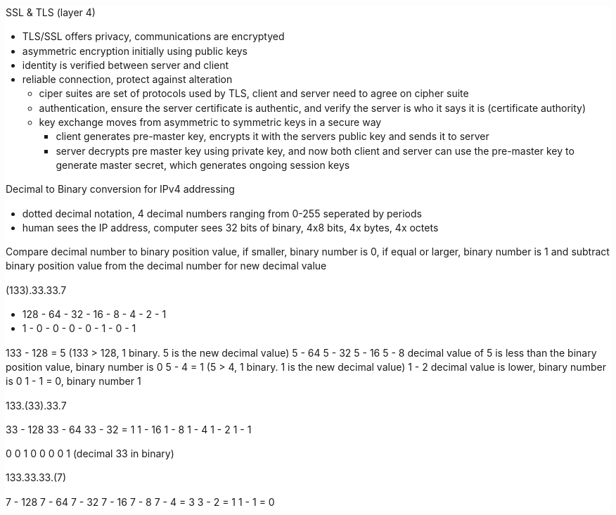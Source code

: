 

SSL & TLS (layer 4)
- TLS/SSL offers privacy, communications are encryptyed
- asymmetric encryption initially using public keys
- identity is verified between server and client
- reliable connection, protect against alteration
	- ciper suites are set of protocols used by TLS, client and server need to agree on cipher suite 
	- authentication, ensure the server certificate is authentic, and verify the server is who it says it is (certificate authority)
	- key exchange moves from asymmetric to symmetric keys in a secure way 
		- client generates pre-master key, encrypts it with the servers public key and sends it to server
		- server decrypts pre master key using private key, and now both client and server can use the pre-master key to generate master secret, which generates ongoing session keys





Decimal to Binary conversion for IPv4 addressing
- dotted decimal notation, 4 decimal numbers ranging from 0-255 seperated by periods
- human sees the IP address, computer sees 32 bits of binary, 4x8 bits, 4x bytes, 4x octets

Compare decimal number to binary position value, if smaller, binary number is 0, if equal or larger, binary number is 1 and subtract binary position value from the decimal number for new decimal value

(133).33.33.7
-	128	-	64	-	32	-	16	-	8	-	4	-	2	-	1	
-	1	-	0	-	0	-	0	-	0	-	1	-	0	-	1 

133 - 128 = 5 (133 > 128, 1 binary. 5 is the new decimal value)
5 - 64 
5 - 32
5 - 16
5 - 8 	decimal value of 5 is less than the binary position value, binary number is 0
5 - 4 = 1 (5 > 4, 1 binary. 1 is the new decimal value)
1 - 2 decimal value is lower, binary number is 0
1 - 1 = 0, binary number 1

133.(33).33.7

33 - 128
33 - 64
33 - 32 = 1
1 - 16
1 - 8
1 - 4
1 - 2
1 - 1

0	0	1	0	0	0	0	1 (decimal 33 in binary)

133.33.33.(7)

7 - 128
7 - 64 
7 - 32
7 - 16
7 - 8
7 - 4 = 3
3 - 2 = 1
1 - 1 = 0
